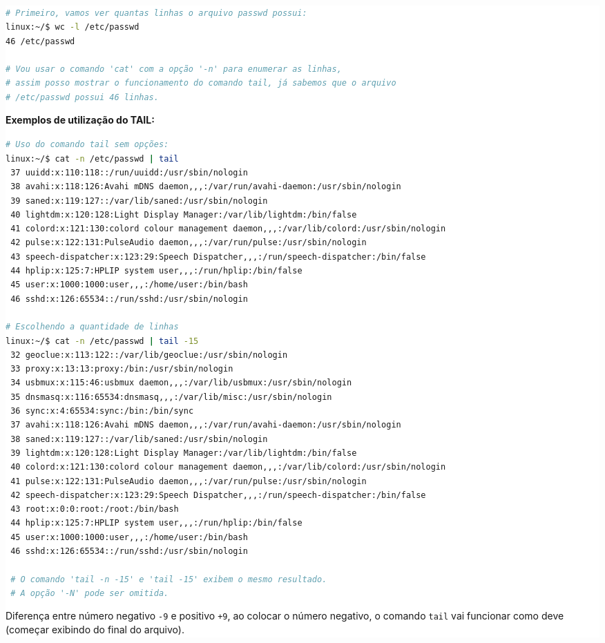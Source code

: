 ```bash
# Primeiro, vamos ver quantas linhas o arquivo passwd possui:
linux:~/$ wc -l /etc/passwd
46 /etc/passwd

# Vou usar o comando 'cat' com a opção '-n' para enumerar as linhas,
# assim posso mostrar o funcionamento do comando tail, já sabemos que o arquivo
# /etc/passwd possui 46 linhas.
```



**Exemplos de utilização do TAIL:**

```bash
# Uso do comando tail sem opções:
linux:~/$ cat -n /etc/passwd | tail
 37 uuidd:x:110:118::/run/uuidd:/usr/sbin/nologin
 38 avahi:x:118:126:Avahi mDNS daemon,,,:/var/run/avahi-daemon:/usr/sbin/nologin
 39 saned:x:119:127::/var/lib/saned:/usr/sbin/nologin
 40 lightdm:x:120:128:Light Display Manager:/var/lib/lightdm:/bin/false
 41 colord:x:121:130:colord colour management daemon,,,:/var/lib/colord:/usr/sbin/nologin
 42 pulse:x:122:131:PulseAudio daemon,,,:/var/run/pulse:/usr/sbin/nologin
 43 speech-dispatcher:x:123:29:Speech Dispatcher,,,:/run/speech-dispatcher:/bin/false
 44 hplip:x:125:7:HPLIP system user,,,:/run/hplip:/bin/false
 45 user:x:1000:1000:user,,,:/home/user:/bin/bash
 46 sshd:x:126:65534::/run/sshd:/usr/sbin/nologin
 
# Escolhendo a quantidade de linhas
linux:~/$ cat -n /etc/passwd | tail -15
 32 geoclue:x:113:122::/var/lib/geoclue:/usr/sbin/nologin
 33 proxy:x:13:13:proxy:/bin:/usr/sbin/nologin
 34 usbmux:x:115:46:usbmux daemon,,,:/var/lib/usbmux:/usr/sbin/nologin
 35 dnsmasq:x:116:65534:dnsmasq,,,:/var/lib/misc:/usr/sbin/nologin
 36 sync:x:4:65534:sync:/bin:/bin/sync
 37 avahi:x:118:126:Avahi mDNS daemon,,,:/var/run/avahi-daemon:/usr/sbin/nologin
 38 saned:x:119:127::/var/lib/saned:/usr/sbin/nologin
 39 lightdm:x:120:128:Light Display Manager:/var/lib/lightdm:/bin/false
 40 colord:x:121:130:colord colour management daemon,,,:/var/lib/colord:/usr/sbin/nologin
 41 pulse:x:122:131:PulseAudio daemon,,,:/var/run/pulse:/usr/sbin/nologin
 42 speech-dispatcher:x:123:29:Speech Dispatcher,,,:/run/speech-dispatcher:/bin/false
 43 root:x:0:0:root:/root:/bin/bash
 44 hplip:x:125:7:HPLIP system user,,,:/run/hplip:/bin/false
 45 user:x:1000:1000:user,,,:/home/user:/bin/bash
 46 sshd:x:126:65534::/run/sshd:/usr/sbin/nologin
 
 # O comando 'tail -n -15' e 'tail -15' exibem o mesmo resultado.
 # A opção '-N' pode ser omitida.
```



Diferença entre número negativo `-9` e positivo `+9`, ao colocar o número negativo, o comando `tail` vai funcionar como deve (começar exibindo do final do arquivo).
